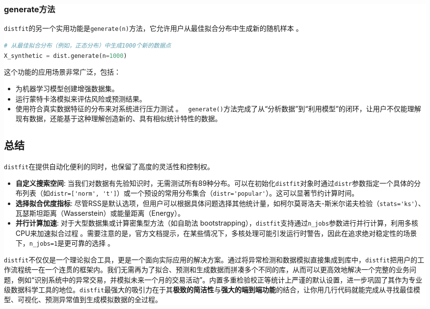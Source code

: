 ### generate方法

`distfit`的另一个实用功能是`generate(n)`方法，它允许用户从最佳拟合分布中生成新的随机样本 。 

```Python
# 从最佳拟合分布（例如，正态分布）中生成1000个新的数据点
X_synthetic = dist.generate(n=1000)
```

这个功能的应用场景非常广泛，包括：
- 为机器学习模型创建增强数据集。 
- 运行蒙特卡洛模拟来评估风险或预测结果。 
- 使用符合真实数据特征的分布来对系统进行压力测试 。  
`generate()`方法完成了从“分析数据”到“利用模型”的闭环，让用户不仅能理解现有数据，还能基于这种理解创造新的、具有相似统计特性的数据。

## 总结

`distfit`在提供自动化便利的同时，也保留了高度的灵活性和控制权。

- **自定义搜索空间**: 当我们对数据有先验知识时，无需测试所有89种分布。可以在初始化`distfit`对象时通过`distr`参数指定一个具体的分布列表（如`distr=['norm', 't']`）或一个预设的常用分布集合（`distr='popular'`）。这可以显著节约计算时间。  
- **选择拟合优度指标**: 尽管RSS是默认选项，但用户可以根据具体问题选择其他统计量，如柯尔莫哥洛夫-斯米尔诺夫检验（`stats='ks'`）、瓦瑟斯坦距离（Wasserstein）或能量距离（Energy）。  
- **并行计算加速**: 对于大型数据集或计算密集型方法（如自助法 bootstrapping），`distfit`支持通过`n_jobs`参数进行并行计算，利用多核CPU来加速拟合过程 。需要注意的是，官方文档提示，在某些情况下，多核处理可能引发运行时警告，因此在追求绝对稳定性的场景下，`n_jobs=1`是更可靠的选择 。

`distfit`不仅仅是一个理论拟合工具，更是一个面向实际应用的解决方案。通过将异常检测和数据模拟直接集成到库中，`distfit`把用户的工作流程统一在一个连贯的框架内。我们无需再为了拟合、预测和生成数据而拼凑多个不同的库，从而可以更高效地解决一个完整的业务问题，例如“识别系统中的异常交易，并模拟未来一个月的交易活动”。内置多重检验校正等统计上严谨的默认设置，进一步巩固了其作为专业级数据科学工具的地位。`distfit`最强大的吸引力在于其**极致的简洁性**与**强大的端到端功能**的结合，让你用几行代码就能完成从寻找最佳模型、可视化、预测异常值到生成模拟数据的全过程。
